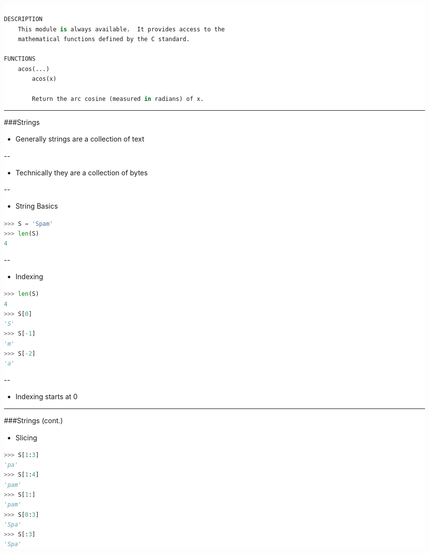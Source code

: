 ```Python

DESCRIPTION
    This module is always available.  It provides access to the
    mathematical functions defined by the C standard.

FUNCTIONS
    acos(...)
        acos(x)
        
        Return the arc cosine (measured in radians) of x.

```
---

###Strings

* Generally strings are a collection of text

--

* Technically they are a collection of bytes

--

* String Basics

```Python
>>> S = 'Spam'
>>> len(S)
4
```

--

* Indexing 

```Python
>>> len(S)
4
>>> S[0]
'S'
>>> S[-1]
'm'
>>> S[-2]
'a'
```

--

* Indexing starts at 0

---

###Strings (cont.)

* Slicing

```Python
>>> S[1:3]
'pa'
>>> S[1:4]
'pam'
>>> S[1:]
'pam'
>>> S[0:3]
'Spa'
>>> S[:3]
'Spa'
```
